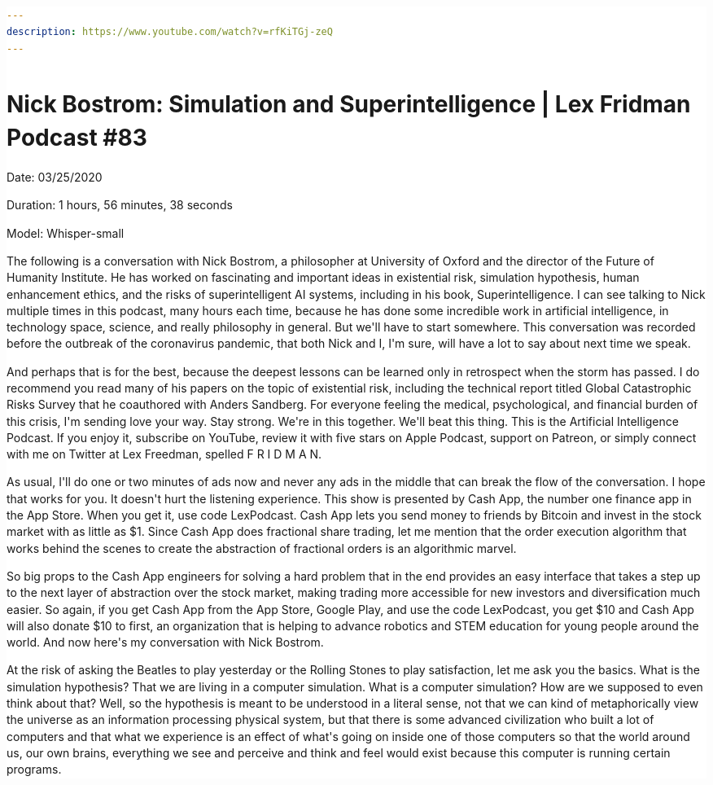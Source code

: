 ```yaml
---
description: https://www.youtube.com/watch?v=rfKiTGj-zeQ
---
```


# Nick Bostrom: Simulation and Superintelligence | Lex Fridman Podcast #83

Date: 03/25/2020

Duration: 1 hours, 56 minutes, 38 seconds

Model: Whisper-small

The following is a conversation with Nick Bostrom, a philosopher at University of Oxford and the director of the Future of Humanity Institute. He has worked on fascinating and important ideas in existential risk, simulation hypothesis, human enhancement ethics, and the risks of superintelligent AI systems, including in his book, Superintelligence. I can see talking to Nick multiple times in this podcast, many hours each time, because he has done some incredible work in artificial intelligence, in technology space, science, and really philosophy in general. But we'll have to start somewhere. This conversation was recorded before the outbreak of the coronavirus pandemic, that both Nick and I, I'm sure, will have a lot to say about next time we speak.

And perhaps that is for the best, because the deepest lessons can be learned only in retrospect when the storm has passed. I do recommend you read many of his papers on the topic of existential risk, including the technical report titled Global Catastrophic Risks Survey that he coauthored with Anders Sandberg. For everyone feeling the medical, psychological, and financial burden of this crisis, I'm sending love your way. Stay strong. We're in this together. We'll beat this thing. This is the Artificial Intelligence Podcast. If you enjoy it, subscribe on YouTube, review it with five stars on Apple Podcast, support on Patreon, or simply connect with me on Twitter at Lex Freedman, spelled F R I D M A N.

As usual, I'll do one or two minutes of ads now and never any ads in the middle that can break the flow of the conversation. I hope that works for you. It doesn't hurt the listening experience. This show is presented by Cash App, the number one finance app in the App Store. When you get it, use code LexPodcast. Cash App lets you send money to friends by Bitcoin and invest in the stock market with as little as $1. Since Cash App does fractional share trading, let me mention that the order execution algorithm that works behind the scenes to create the abstraction of fractional orders is an algorithmic marvel.

So big props to the Cash App engineers for solving a hard problem that in the end provides an easy interface that takes a step up to the next layer of abstraction over the stock market, making trading more accessible for new investors and diversification much easier. So again, if you get Cash App from the App Store, Google Play, and use the code LexPodcast, you get $10 and Cash App will also donate $10 to first, an organization that is helping to advance robotics and STEM education for young people around the world. And now here's my conversation with Nick Bostrom.

At the risk of asking the Beatles to play yesterday or the Rolling Stones to play satisfaction, let me ask you the basics. What is the simulation hypothesis? That we are living in a computer simulation. What is a computer simulation? How are we supposed to even think about that? Well, so the hypothesis is meant to be understood in a literal sense, not that we can kind of metaphorically view the universe as an information processing physical system, but that there is some advanced civilization who built a lot of computers and that what we experience is an effect of what's going on inside one of those computers so that the world around us, our own brains, everything we see and perceive and think and feel would exist because this computer is running certain programs.
